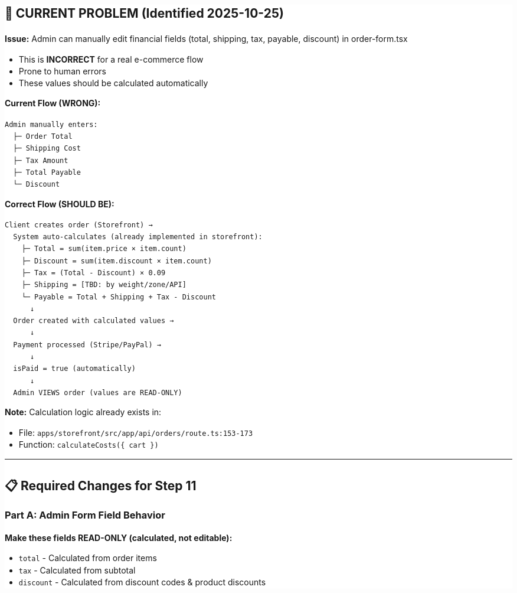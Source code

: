 
## 🔴 CURRENT PROBLEM (Identified 2025-10-25)

**Issue:** Admin can manually edit financial fields (total, shipping, tax, payable, discount) in order-form.tsx
- This is **INCORRECT** for a real e-commerce flow
- Prone to human errors
- These values should be calculated automatically

**Current Flow (WRONG):**
```
Admin manually enters:
  ├─ Order Total
  ├─ Shipping Cost
  ├─ Tax Amount
  ├─ Total Payable
  └─ Discount
```

**Correct Flow (SHOULD BE):**
```
Client creates order (Storefront) →
  System auto-calculates (already implemented in storefront):
    ├─ Total = sum(item.price × item.count)
    ├─ Discount = sum(item.discount × item.count)
    ├─ Tax = (Total - Discount) × 0.09
    ├─ Shipping = [TBD: by weight/zone/API]
    └─ Payable = Total + Shipping + Tax - Discount
      ↓
  Order created with calculated values →
      ↓
  Payment processed (Stripe/PayPal) →
      ↓
  isPaid = true (automatically)
      ↓
  Admin VIEWS order (values are READ-ONLY)
```

**Note:** Calculation logic already exists in:
- File: `apps/storefront/src/app/api/orders/route.ts:153-173`
- Function: `calculateCosts({ cart })`

---

## 📋 Required Changes for Step 11

### Part A: Admin Form Field Behavior

**Make these fields READ-ONLY (calculated, not editable):**
- `total` - Calculated from order items
- `tax` - Calculated from subtotal
- `discount` - Calculated from discount codes & product discounts
